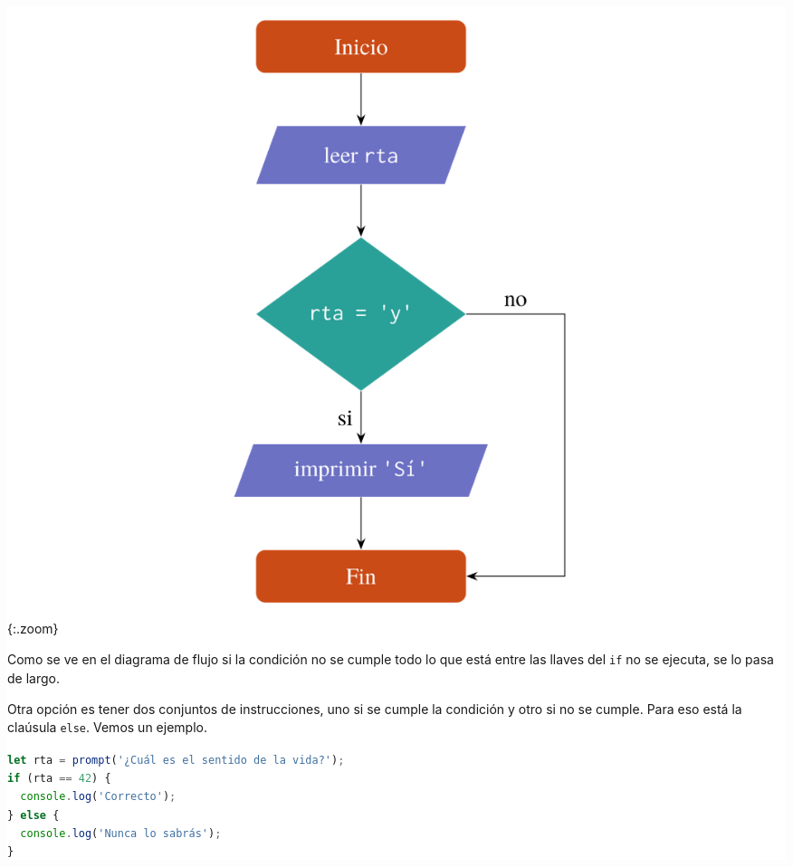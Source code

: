 ![conditional-1](../assets/img/js-intro/conditional-1.png){:.zoom}

Como se ve en el diagrama de flujo si la condición no se cumple todo lo que está entre las llaves del `if` no se ejecuta, se lo pasa de largo.

Otra opción es tener dos conjuntos de instrucciones, uno si se cumple la condición y otro si no se cumple. Para eso está la claúsula `else`. Vemos un ejemplo.

```js
let rta = prompt('¿Cuál es el sentido de la vida?');
if (rta == 42) {
  console.log('Correcto');
} else {
  console.log('Nunca lo sabrás');
}
```
